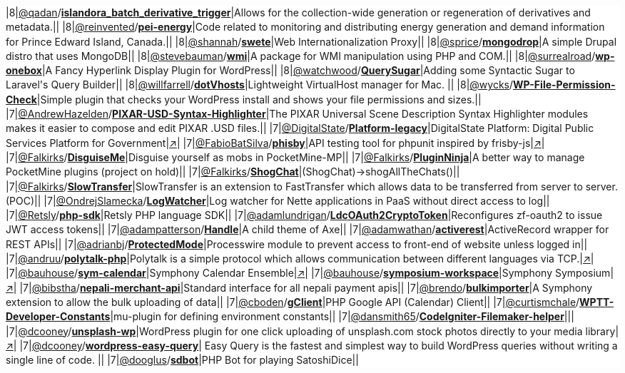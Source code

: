 |8|[@qadan](https://github.com/qadan)/[**islandora_batch_derivative_trigger**](https://github.com/qadan/islandora_batch_derivative_trigger)|Allows for the collection-wide generation or regeneration of derivatives and metadata.||
|8|[@reinvented](https://github.com/reinvented)/[**pei-energy**](https://github.com/reinvented/pei-energy)|Code related to monitoring and distributing energy generation and demand information for Prince Edward Island, Canada.||
|8|[@shannah](https://github.com/shannah)/[**swete**](https://github.com/shannah/swete)|Web Internationalization Proxy||
|8|[@sprice](https://github.com/sprice)/[**mongodrop**](https://github.com/sprice/mongodrop)|A simple Drupal distro that uses MongoDB||
|8|[@stevebauman](https://github.com/stevebauman)/[**wmi**](https://github.com/stevebauman/wmi)|A package for WMI manipulation using PHP and COM.||
|8|[@surrealroad](https://github.com/surrealroad)/[**wp-onebox**](https://github.com/surrealroad/wp-onebox)|A Fancy Hyperlink Display Plugin for WordPress||
|8|[@watchwood](https://github.com/watchwood)/[**QuerySugar**](https://github.com/watchwood/QuerySugar)|Adding some Syntactic Sugar to Laravel's Query Builder||
|8|[@willfarrell](https://github.com/willfarrell)/[**dotVhosts**](https://github.com/willfarrell/dotVhosts)|Lightweight VirtualHost manager for Mac. ||
|8|[@wycks](https://github.com/wycks)/[**WP-File-Permission-Check**](https://github.com/wycks/WP-File-Permission-Check)|Simple plugin that checks your WordPress install and shows your file permissions and sizes.||
|7|[@AndrewHazelden](https://github.com/AndrewHazelden)/[**PIXAR-USD-Syntax-Highlighter**](https://github.com/AndrewHazelden/PIXAR-USD-Syntax-Highlighter)|The PIXAR Universal Scene Description Syntax Highlighter modules makes it easier to compose and edit PIXAR .USD files.||
|7|[@DigitalState](https://github.com/DigitalState)/[**Platform-legacy**](https://github.com/DigitalState/Platform-legacy)|DigitalState Platform: Digital Public Services Platform for Government|[:arrow_upper_right:](http://www.digitalstate.ca/)|
|7|[@FabioBatSilva](https://github.com/FabioBatSilva)/[**phisby**](https://github.com/FabioBatSilva/phisby)|API testing tool for phpunit inspired by frisby-js|[:arrow_upper_right:](http://phisby.readthedocs.org)|
|7|[@Falkirks](https://github.com/Falkirks)/[**DisguiseMe**](https://github.com/Falkirks/DisguiseMe)|Disguise yourself as mobs in PocketMine-MP||
|7|[@Falkirks](https://github.com/Falkirks)/[**PluginNinja**](https://github.com/Falkirks/PluginNinja)|A better way to manage PocketMine plugins (project on hold)||
|7|[@Falkirks](https://github.com/Falkirks)/[**ShogChat**](https://github.com/Falkirks/ShogChat)|(ShogChat)->shogAllTheChats()||
|7|[@Falkirks](https://github.com/Falkirks)/[**SlowTransfer**](https://github.com/Falkirks/SlowTransfer)|SlowTransfer is an extension to FastTransfer which allows data to be transferred from server to server. (POC)||
|7|[@OndrejSlamecka](https://github.com/OndrejSlamecka)/[**LogWatcher**](https://github.com/OndrejSlamecka/LogWatcher)|Log watcher for Nette applications in PaaS without direct access to log||
|7|[@Retsly](https://github.com/Retsly)/[**php-sdk**](https://github.com/Retsly/php-sdk)|Retsly PHP language SDK||
|7|[@adamlundrigan](https://github.com/adamlundrigan)/[**LdcOAuth2CryptoToken**](https://github.com/adamlundrigan/LdcOAuth2CryptoToken)|Reconfigures zf-oauth2 to issue JWT access tokens||
|7|[@adampatterson](https://github.com/adampatterson)/[**Handle**](https://github.com/adampatterson/Handle)|A child theme of Axe||
|7|[@adamwathan](https://github.com/adamwathan)/[**activerest**](https://github.com/adamwathan/activerest)|ActiveRecord wrapper for REST APIs||
|7|[@adrianbj](https://github.com/adrianbj)/[**ProtectedMode**](https://github.com/adrianbj/ProtectedMode)|Processwire module to prevent access to front-end of website unless logged in||
|7|[@andruu](https://github.com/andruu)/[**polytalk-php**](https://github.com/andruu/polytalk-php)|Polytalk is a simple protocol which allows communication between different languages via TCP.|[:arrow_upper_right:](http://polytalk.co/)|
|7|[@bauhouse](https://github.com/bauhouse)/[**sym-calendar**](https://github.com/bauhouse/sym-calendar)|Symphony Calendar Ensemble|[:arrow_upper_right:](http://www.domain7.com/)|
|7|[@bauhouse](https://github.com/bauhouse)/[**symposium-workspace**](https://github.com/bauhouse/symposium-workspace)|Symphony Symposium|[:arrow_upper_right:](http://builderscollective.com/)|
|7|[@bibstha](https://github.com/bibstha)/[**nepali-merchant-api**](https://github.com/bibstha/nepali-merchant-api)|Standard interface for all nepali payment apis||
|7|[@brendo](https://github.com/brendo)/[**bulkimporter**](https://github.com/brendo/bulkimporter)|A Symphony extension to allow the bulk uploading of data||
|7|[@cboden](https://github.com/cboden)/[**gClient**](https://github.com/cboden/gClient)|PHP Google API (Calendar) Client||
|7|[@curtismchale](https://github.com/curtismchale)/[**WPTT-Developer-Constants**](https://github.com/curtismchale/WPTT-Developer-Constants)|mu-plugin for defining environment constants||
|7|[@dansmith65](https://github.com/dansmith65)/[**CodeIgniter-Filemaker-helper**](https://github.com/dansmith65/CodeIgniter-Filemaker-helper)|||
|7|[@dcooney](https://github.com/dcooney)/[**unsplash-wp**](https://github.com/dcooney/unsplash-wp)|WordPress plugin for one click uploading of unsplash.com stock photos directly to your media library|[:arrow_upper_right:](http://connekthq.com/unsplash/)|
|7|[@dcooney](https://github.com/dcooney)/[**wordpress-easy-query**](https://github.com/dcooney/wordpress-easy-query)| Easy Query is the fastest and simplest way to build WordPress queries without writing a single line of code. ||
|7|[@dooglus](https://github.com/dooglus)/[**sdbot**](https://github.com/dooglus/sdbot)|PHP Bot for playing SatoshiDice||